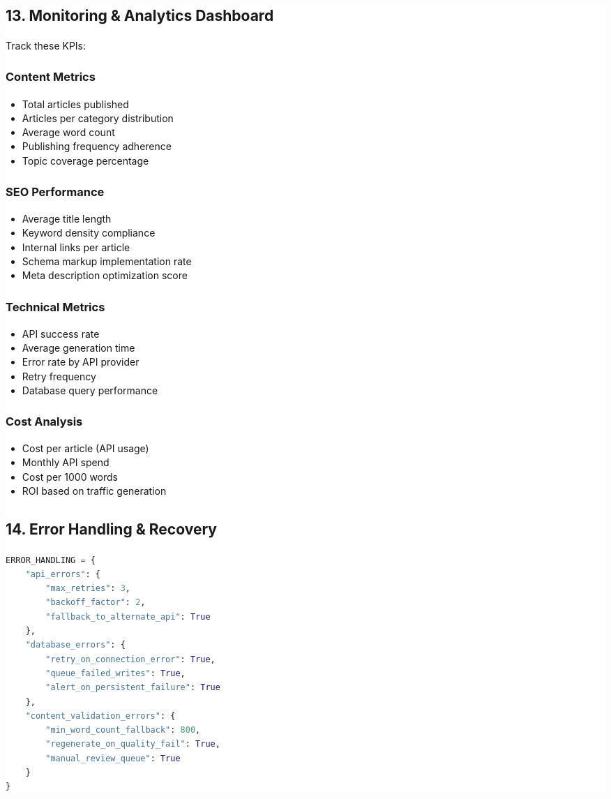 ## 13. Monitoring & Analytics Dashboard

Track these KPIs:

### Content Metrics
- Total articles published
- Articles per category distribution
- Average word count
- Publishing frequency adherence
- Topic coverage percentage

### SEO Performance
- Average title length
- Keyword density compliance
- Internal links per article
- Schema markup implementation rate
- Meta description optimization score

### Technical Metrics
- API success rate
- Average generation time
- Error rate by API provider
- Retry frequency
- Database query performance

### Cost Analysis
- Cost per article (API usage)
- Monthly API spend
- Cost per 1000 words
- ROI based on traffic generation

## 14. Error Handling & Recovery

```python
ERROR_HANDLING = {
    "api_errors": {
        "max_retries": 3,
        "backoff_factor": 2,
        "fallback_to_alternate_api": True
    },
    "database_errors": {
        "retry_on_connection_error": True,
        "queue_failed_writes": True,
        "alert_on_persistent_failure": True
    },
    "content_validation_errors": {
        "min_word_count_fallback": 800,
        "regenerate_on_quality_fail": True,
        "manual_review_queue": True
    }
}
```
